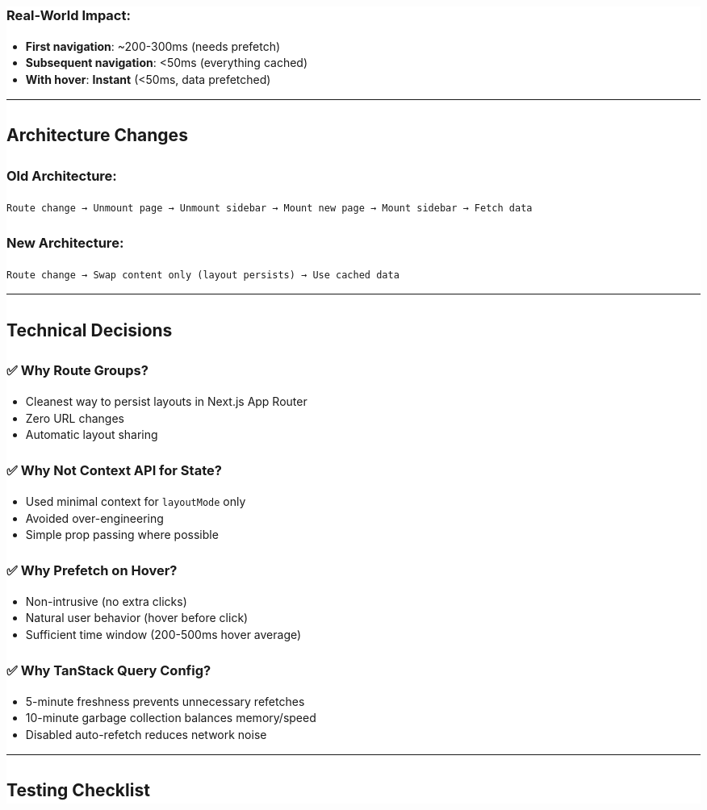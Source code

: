 ### Real-World Impact:

- **First navigation**: ~200-300ms (needs prefetch)
- **Subsequent navigation**: <50ms (everything cached)
- **With hover**: **Instant** (<50ms, data prefetched)

---

## Architecture Changes

### Old Architecture:

```
Route change → Unmount page → Unmount sidebar → Mount new page → Mount sidebar → Fetch data
```

### New Architecture:

```
Route change → Swap content only (layout persists) → Use cached data
```

---

## Technical Decisions

### ✅ Why Route Groups?

- Cleanest way to persist layouts in Next.js App Router
- Zero URL changes
- Automatic layout sharing

### ✅ Why Not Context API for State?

- Used minimal context for `layoutMode` only
- Avoided over-engineering
- Simple prop passing where possible

### ✅ Why Prefetch on Hover?

- Non-intrusive (no extra clicks)
- Natural user behavior (hover before click)
- Sufficient time window (200-500ms hover average)

### ✅ Why TanStack Query Config?

- 5-minute freshness prevents unnecessary refetches
- 10-minute garbage collection balances memory/speed
- Disabled auto-refetch reduces network noise

---

## Testing Checklist
